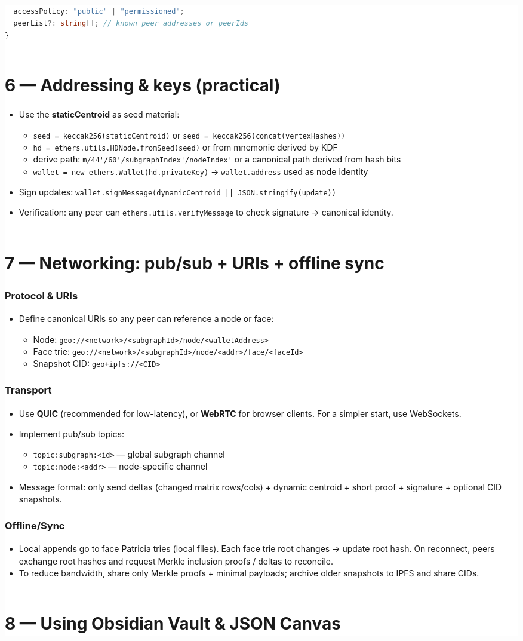 ```ts
  accessPolicy: "public" | "permissioned";
  peerList?: string[]; // known peer addresses or peerIds
}
```

---

# 6 — Addressing & keys (practical)

* Use the **staticCentroid** as seed material:

  * `seed = keccak256(staticCentroid)` or `seed = keccak256(concat(vertexHashes))`
  * `hd = ethers.utils.HDNode.fromSeed(seed)` or from mnemonic derived by KDF
  * derive path: `m/44'/60'/subgraphIndex'/nodeIndex'` or a canonical path derived from hash bits
  * `wallet = new ethers.Wallet(hd.privateKey)` → `wallet.address` used as node identity
* Sign updates: `wallet.signMessage(dynamicCentroid || JSON.stringify(update))`
* Verification: any peer can `ethers.utils.verifyMessage` to check signature → canonical identity.

---

# 7 — Networking: pub/sub + URIs + offline sync

### Protocol & URIs

* Define canonical URIs so any peer can reference a node or face:

  * Node: `geo://<network>/<subgraphId>/node/<walletAddress>`
  * Face trie: `geo://<network>/<subgraphId>/node/<addr>/face/<faceId>`
  * Snapshot CID: `geo+ipfs://<CID>`

### Transport

* Use **QUIC** (recommended for low-latency), or **WebRTC** for browser clients. For a simpler start, use WebSockets.
* Implement pub/sub topics:

  * `topic:subgraph:<id>` — global subgraph channel
  * `topic:node:<addr>` — node-specific channel
* Message format: only send deltas (changed matrix rows/cols) + dynamic centroid + short proof + signature + optional CID snapshots.

### Offline/Sync

* Local appends go to face Patricia tries (local files). Each face trie root changes → update root hash. On reconnect, peers exchange root hashes and request Merkle inclusion proofs / deltas to reconcile.
* To reduce bandwidth, share only Merkle proofs + minimal payloads; archive older snapshots to IPFS and share CIDs.

---

# 8 — Using Obsidian Vault & JSON Canvas
